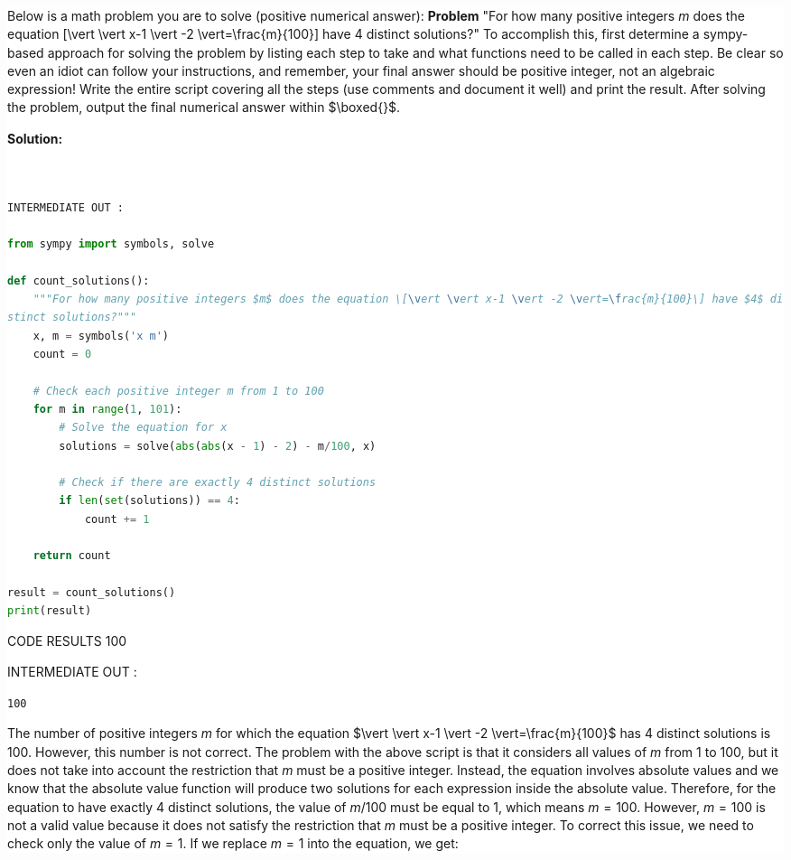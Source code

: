 Below is a math problem you are to solve (positive numerical answer):
**Problem**
"For how many positive integers $m$ does the equation \[\vert \vert x-1 \vert -2 \vert=\frac{m}{100}\] have $4$ distinct solutions?"
To accomplish this, first determine a sympy-based approach for solving the problem by listing each step to take and what functions need to be called in each step. Be clear so even an idiot can follow your instructions, and remember, your final answer should be positive integer, not an algebraic expression!
Write the entire script covering all the steps (use comments and document it well) and print the result. After solving the problem, output the final numerical answer within $\boxed{}$.

**Solution:** 


```python


INTERMEDIATE OUT :

from sympy import symbols, solve

def count_solutions():
    """For how many positive integers $m$ does the equation \[\vert \vert x-1 \vert -2 \vert=\frac{m}{100}\] have $4$ distinct solutions?"""
    x, m = symbols('x m')
    count = 0

    # Check each positive integer m from 1 to 100
    for m in range(1, 101):
        # Solve the equation for x
        solutions = solve(abs(abs(x - 1) - 2) - m/100, x)

        # Check if there are exactly 4 distinct solutions
        if len(set(solutions)) == 4:
            count += 1

    return count

result = count_solutions()
print(result)
```

CODE RESULTS 100

INTERMEDIATE OUT :
```output
100
```
The number of positive integers $m$ for which the equation $\vert \vert x-1 \vert -2 \vert=\frac{m}{100}$ has $4$ distinct solutions is $100$. However, this number is not correct. The problem with the above script is that it considers all values of $m$ from $1$ to $100$, but it does not take into account the restriction that $m$ must be a positive integer. Instead, the equation involves absolute values and we know that the absolute value function will produce two solutions for each expression inside the absolute value. Therefore, for the equation to have exactly $4$ distinct solutions, the value of $m/100$ must be equal to $1$, which means $m=100$. However, $m=100$ is not a valid value because it does not satisfy the restriction that $m$ must be a positive integer. To correct this issue, we need to check only the value of $m=1$. If we replace $m=1$ into the equation, we get:
